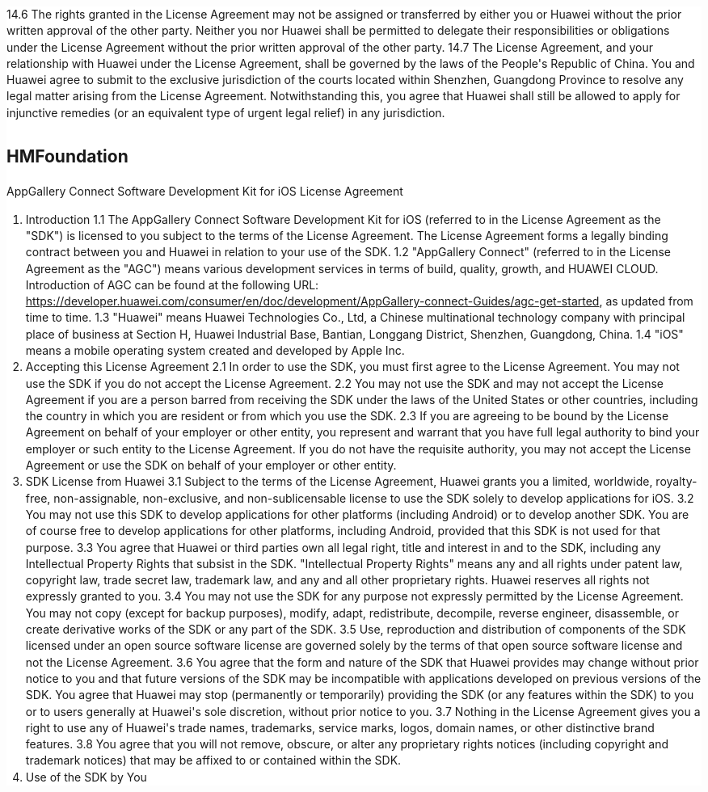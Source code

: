 14.6 The rights granted in the License Agreement may not be assigned or transferred by either you or Huawei without the prior written approval of the other party. Neither you nor Huawei shall be permitted to delegate their responsibilities or obligations under the License Agreement without the prior written approval of the other party. 
14.7 The License Agreement, and your relationship with Huawei under the License Agreement, shall be governed by the laws of the People's Republic of China. You and Huawei agree to submit to the exclusive jurisdiction of the courts located within Shenzhen, Guangdong Province to resolve any legal matter arising from the License Agreement. Notwithstanding this, you agree that Huawei shall still be allowed to apply for injunctive remedies (or an equivalent type of urgent legal relief) in any jurisdiction. 



## HMFoundation

AppGallery Connect Software Development Kit for iOS License Agreement

1. Introduction
1.1 The AppGallery Connect Software Development Kit for iOS (referred to in the License Agreement as the "SDK") is licensed to you subject to the terms of the License Agreement. The License Agreement forms a legally binding contract between you and Huawei in relation to your use of the SDK. 
1.2 "AppGallery Connect" (referred to in the License Agreement as the "AGC") means various development services in terms of build, quality, growth, and HUAWEI CLOUD. Introduction of AGC can be found at the following URL: https://developer.huawei.com/consumer/en/doc/development/AppGallery-connect-Guides/agc-get-started, as updated from time to time. 
1.3 "Huawei" means Huawei Technologies Co., Ltd, a Chinese multinational technology company with principal place of business at Section H, Huawei Industrial Base, Bantian, Longgang District, Shenzhen, Guangdong, China.
1.4 "iOS" means a mobile operating system created and developed by Apple Inc.
2. Accepting this License Agreement
2.1 In order to use the SDK, you must first agree to the License Agreement. You may not use the SDK if you do not accept the License Agreement. 
2.2 You may not use the SDK and may not accept the License Agreement if you are a person barred from receiving the SDK under the laws of the United States or other countries, including the country in which you are resident or from which you use the SDK. 
2.3 If you are agreeing to be bound by the License Agreement on behalf of your employer or other entity, you represent and warrant that you have full legal authority to bind your employer or such entity to the License Agreement. If you do not have the requisite authority, you may not accept the License Agreement or use the SDK on behalf of your employer or other entity. 
3. SDK License from Huawei
3.1 Subject to the terms of the License Agreement, Huawei grants you a limited, worldwide, royalty-free, non-assignable, non-exclusive, and non-sublicensable license to use the SDK solely to develop applications for iOS. 3.2 You may not use this SDK to develop applications for other platforms (including Android) or to develop another SDK. You are of course free to develop applications for other platforms, including Android, provided that this SDK is not used for that purpose. 
3.3 You agree that Huawei or third parties own all legal right, title and interest in and to the SDK, including any Intellectual Property Rights that subsist in the SDK. "Intellectual Property Rights" means any and all rights under patent law, copyright law, trade secret law, trademark law, and any and all other proprietary rights. Huawei reserves all rights not expressly granted to you. 
3.4 You may not use the SDK for any purpose not expressly permitted by the License Agreement. You may not copy (except for backup purposes), modify, adapt, redistribute, decompile, reverse engineer, disassemble, or create derivative works of the SDK or any part of the SDK. 
3.5 Use, reproduction and distribution of components of the SDK licensed under an open source software license are governed solely by the terms of that open source software license and not the License Agreement. 
3.6 You agree that the form and nature of the SDK that Huawei provides may change without prior notice to you and that future versions of the SDK may be incompatible with applications developed on previous versions of the SDK. You agree that Huawei may stop (permanently or temporarily) providing the SDK (or any features within the SDK) to you or to users generally at Huawei's sole discretion, without prior notice to you. 
3.7 Nothing in the License Agreement gives you a right to use any of Huawei's trade names, trademarks, service marks, logos, domain names, or other distinctive brand features. 
3.8 You agree that you will not remove, obscure, or alter any proprietary rights notices (including copyright and trademark notices) that may be affixed to or contained within the SDK. 
4. Use of the SDK by You